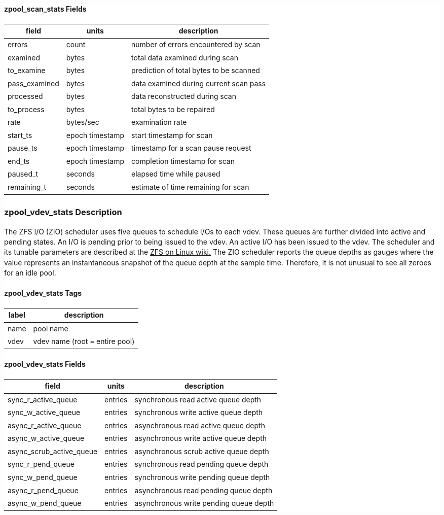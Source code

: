 #### zpool_scan_stats Fields

| field | units | description |
|---|---|---|
| errors | count | number of errors encountered by scan |
| examined | bytes | total data examined during scan |
| to_examine | bytes | prediction of total bytes to be scanned |
| pass_examined | bytes | data examined during current scan pass |
| processed | bytes | data reconstructed during scan |
| to_process | bytes | total bytes to be repaired |
| rate | bytes/sec | examination rate |
| start_ts | epoch timestamp | start timestamp for scan |
| pause_ts | epoch timestamp | timestamp for a scan pause request |
| end_ts | epoch timestamp | completion timestamp for scan |
| paused_t | seconds | elapsed time while paused |
| remaining_t | seconds | estimate of time remaining for scan |

### zpool_vdev_stats Description
The ZFS I/O (ZIO) scheduler uses five queues to schedule I/Os to each vdev.
These queues are further divided into active and pending states.
An I/O is pending prior to being issued to the vdev. An active
I/O has been issued to the vdev. The scheduler and its tunable
parameters are described at the 
[ZFS on Linux wiki.](https://github.com/zfsonlinux/zfs/wiki/ZIO-Scheduler)
The ZIO scheduler reports the queue depths as gauges where the value 
represents an instantaneous snapshot of the queue depth at 
the sample time. Therefore, it is not unusual to see all zeroes
for an idle pool.

#### zpool_vdev_stats Tags
| label | description |
|---|---|
| name | pool name |
| vdev | vdev name (root = entire pool) |

#### zpool_vdev_stats Fields
| field | units | description |
|---|---|---|
| sync_r_active_queue | entries | synchronous read active queue depth |
| sync_w_active_queue | entries | synchronous write active queue depth |
| async_r_active_queue | entries | asynchronous read active queue depth |
| async_w_active_queue | entries | asynchronous write active queue depth |
| async_scrub_active_queue | entries | asynchronous scrub active queue depth |
| sync_r_pend_queue | entries | synchronous read pending queue depth |
| sync_w_pend_queue | entries | synchronous write pending queue depth |
| async_r_pend_queue | entries | asynchronous read pending queue depth |
| async_w_pend_queue | entries | asynchronous write pending queue depth |